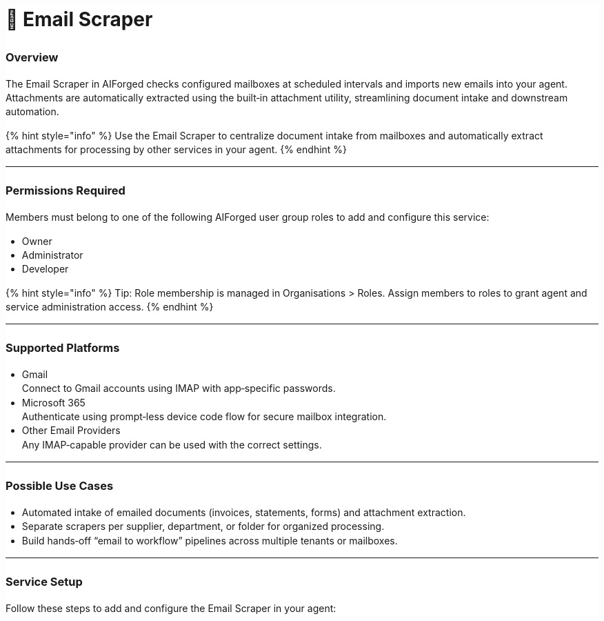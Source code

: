 # 📧 Email Scraper

### Overview

The Email Scraper in AIForged checks configured mailboxes at scheduled intervals and imports new emails into your agent. Attachments are automatically extracted using the built‑in attachment utility, streamlining document intake and downstream automation.

{% hint style="info" %}
Use the Email Scraper to centralize document intake from mailboxes and automatically extract attachments for processing by other services in your agent.
{% endhint %}

***

### Permissions Required

Members must belong to one of the following AIForged user group roles to add and configure this service:

* Owner
* Administrator
* Developer

{% hint style="info" %}
Tip: Role membership is managed in Organisations > Roles. Assign members to roles to grant agent and service administration access.
{% endhint %}

***

### Supported Platforms

* Gmail\
  Connect to Gmail accounts using IMAP with app‑specific passwords.
* Microsoft 365\
  Authenticate using prompt‑less device code flow for secure mailbox integration.
* Other Email Providers\
  Any IMAP‑capable provider can be used with the correct settings.

***

### Possible Use Cases

* Automated intake of emailed documents (invoices, statements, forms) and attachment extraction.
* Separate scrapers per supplier, department, or folder for organized processing.
* Build hands‑off “email to workflow” pipelines across multiple tenants or mailboxes.

***

### Service Setup

Follow these steps to add and configure the Email Scraper in your agent:

